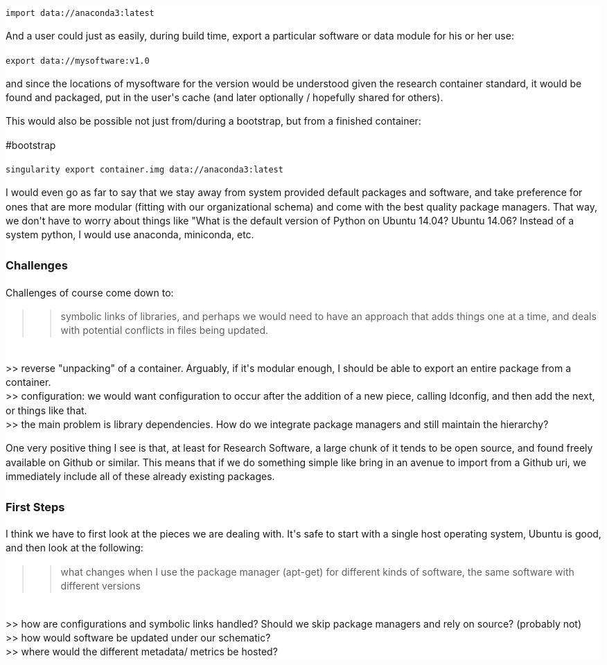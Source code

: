 ```
import data://anaconda3:latest
```

And a user could just as easily, during build time, export a particular software or data module for his or her use:

```
export data://mysoftware:v1.0 
```

and since the locations of mysoftware for the version would be understood given the research container standard, it would be found and packaged, put in the user's cache (and later optionally / hopefully shared for others).

This would also be possible not just from/during a bootstrap, but from a finished container:

#bootstrap 
```
singularity export container.img data://anaconda3:latest 
```

I would even go as far to say that we stay away from system provided default packages and software, and take preference for ones that are more modular (fitting with our organizational schema) and come with the best quality package managers. That way, we don't have to worry about things like "What is the default version of Python on Ubuntu 14.04? Ubuntu 14.06? Instead of a system python, I would use anaconda, miniconda, etc.


### Challenges
Challenges of course come down to:

>> symbolic links of libraries, and perhaps we would need to have an approach that adds things one at a time, and deals with potential conflicts in files being updated. 
<br>
>> reverse "unpacking" of a container. Arguably, if it's modular enough, I should be able to export an entire package from a container.
<br>
>> configuration: we would want configuration to occur after the addition of a new piece, calling ldconfig, and then add the next, or things like that.
<br>
>> the main problem is library dependencies. How do we integrate package managers and still maintain the hierarchy?
<br>

One very positive thing I see is that, at least for Research Software, a large chunk of it tends to be open source, and found freely available on Github or similar. This means that if we do something simple like bring in an avenue to import from a Github uri, we immediately include all of these already existing packages.

### First Steps
I think we have to first look at the pieces we are dealing with. It's safe to start with a single host operating system, Ubuntu is good, and then look at the following:

>> what changes when I use the package manager (apt-get) for different kinds of software, the same software with different versions
<br>
>> how are configurations and symbolic links handled? Should we skip package managers and rely on source? (probably not)
<br>
>> how would software be updated under our schematic?
<br>
>> where would the different metadata/ metrics be hosted?
